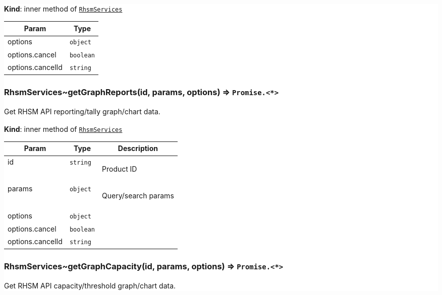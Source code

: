 **Kind**: inner method of [<code>RhsmServices</code>](#Rhsm.module_RhsmServices)  
<table>
  <thead>
    <tr>
      <th>Param</th><th>Type</th>
    </tr>
  </thead>
  <tbody>
<tr>
    <td>options</td><td><code>object</code></td>
    </tr><tr>
    <td>options.cancel</td><td><code>boolean</code></td>
    </tr><tr>
    <td>options.cancelId</td><td><code>string</code></td>
    </tr>  </tbody>
</table>

<a name="Rhsm.module_RhsmServices..getGraphReports"></a>

### RhsmServices~getGraphReports(id, params, options) ⇒ <code>Promise.&lt;\*&gt;</code>
Get RHSM API reporting/tally graph/chart data.

**Kind**: inner method of [<code>RhsmServices</code>](#Rhsm.module_RhsmServices)  
<table>
  <thead>
    <tr>
      <th>Param</th><th>Type</th><th>Description</th>
    </tr>
  </thead>
  <tbody>
<tr>
    <td>id</td><td><code>string</code></td><td><p>Product ID</p>
</td>
    </tr><tr>
    <td>params</td><td><code>object</code></td><td><p>Query/search params</p>
</td>
    </tr><tr>
    <td>options</td><td><code>object</code></td><td></td>
    </tr><tr>
    <td>options.cancel</td><td><code>boolean</code></td><td></td>
    </tr><tr>
    <td>options.cancelId</td><td><code>string</code></td><td></td>
    </tr>  </tbody>
</table>

<a name="Rhsm.module_RhsmServices..getGraphCapacity"></a>

### RhsmServices~getGraphCapacity(id, params, options) ⇒ <code>Promise.&lt;\*&gt;</code>
Get RHSM API capacity/threshold graph/chart data.
